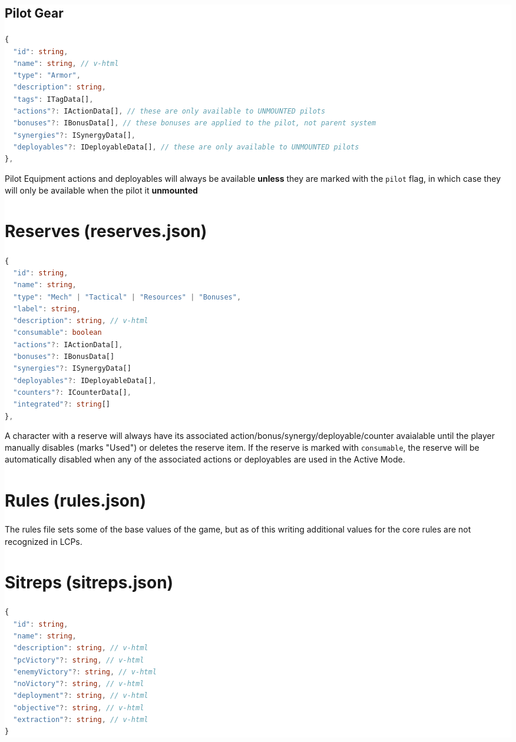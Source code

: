 
## Pilot Gear
```ts
{
  "id": string,
  "name": string, // v-html
  "type": "Armor",
  "description": string,
  "tags": ITagData[],
  "actions"?: IActionData[], // these are only available to UNMOUNTED pilots
  "bonuses"?: IBonusData[], // these bonuses are applied to the pilot, not parent system
  "synergies"?: ISynergyData[],
  "deployables"?: IDeployableData[], // these are only available to UNMOUNTED pilots
},
```

Pilot Equipment actions and deployables will always be available **unless** they are marked with the `pilot` flag, in which case they will only be available when the pilot it **unmounted**

# Reserves (reserves.json)
```ts
{
  "id": string,
  "name": string,
  "type": "Mech" | "Tactical" | "Resources" | "Bonuses",
  "label": string,
  "description": string, // v-html
  "consumable": boolean
  "actions"?: IActionData[],
  "bonuses"?: IBonusData[]
  "synergies"?: ISynergyData[]
  "deployables"?: IDeployableData[],
  "counters"?: ICounterData[],
  "integrated"?: string[]
},
```

A character with a reserve will always have its associated action/bonus/synergy/deployable/counter avaialable until the player manually disables (marks "Used") or deletes the reserve item. If the reserve is marked with `consumable`, the reserve will be automatically disabled when any of the associated actions or deployables are used in the Active Mode.

# Rules (rules.json)
The rules file sets some of the base values of the game, but as of this writing additional values for the core rules are not recognized in LCPs.

# Sitreps (sitreps.json)
```ts
{
  "id": string,
  "name": string, 
  "description": string, // v-html
  "pcVictory"?: string, // v-html
  "enemyVictory"?: string, // v-html
  "noVictory"?: string, // v-html
  "deployment"?: string, // v-html
  "objective"?: string, // v-html
  "extraction"?: string, // v-html
}
```
